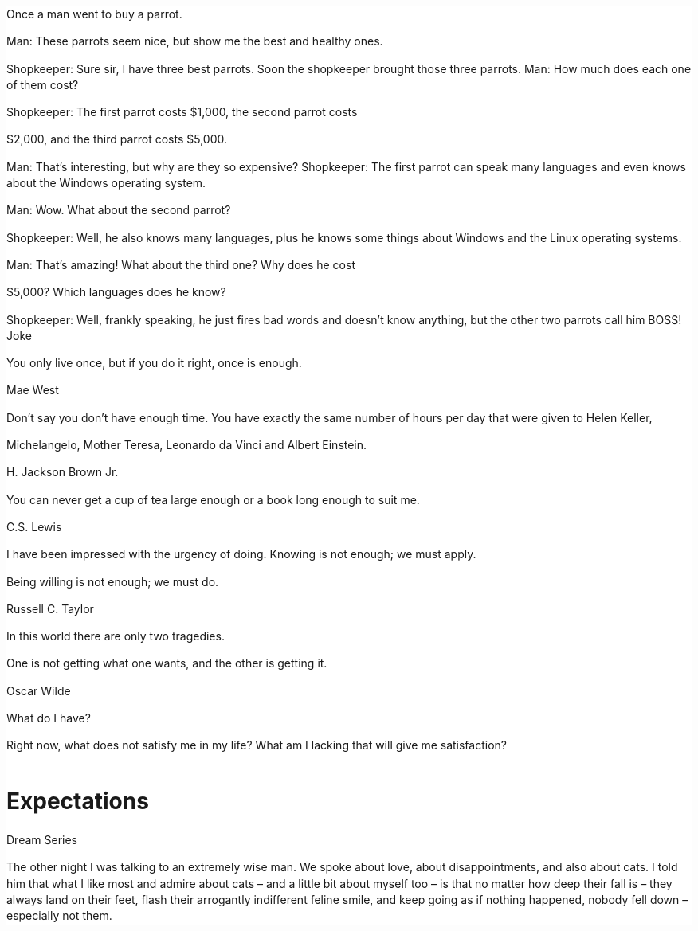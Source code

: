 Once a man went to buy a parrot.

Man: These parrots seem nice, but show me the best and healthy ones.

Shopkeeper: Sure sir, I have three best parrots. Soon the shopkeeper brought those three parrots. Man: How much does each one of them cost?

Shopkeeper: The first parrot costs $1,000, the second parrot costs

$2,000, and the third parrot costs $5,000.

Man: That’s interesting, but why are they so expensive? Shopkeeper: The first parrot can speak many languages and even knows about the Windows operating system.

Man: Wow. What about the second parrot?

Shopkeeper: Well, he also knows many languages, plus he knows some things about Windows and the Linux operating systems.

Man: That’s amazing! What about the third one? Why does he cost

$5,000? Which languages does he know?

Shopkeeper: Well, frankly speaking, he just fires bad words and doesn’t know anything, but the other two parrots call him BOSS! Joke

You only live once, but if you do it right, once is enough.

Mae West

Don’t say you don’t have enough time. You have exactly the same number of hours per day that were given to Helen Keller,

Michelangelo, Mother Teresa, Leonardo da Vinci and Albert Einstein.

H. Jackson Brown Jr.

You can never get a cup of tea large enough or a book long enough to suit me.

C.S. Lewis

I have been impressed with the urgency of doing. Knowing is not enough; we must apply.

Being willing is not enough; we must do.

Russell C. Taylor

In this world there are only two tragedies.

One is not getting what one wants, and the other is getting it.

Oscar Wilde

What do I have?

Right now, what does not satisfy me in my life? What am I lacking that will give me satisfaction?

# Expectations

Dream Series

The other night I was talking to an extremely wise man. We spoke about love, about disappointments, and also about cats. I told him that what I like most and admire about cats – and a little bit about myself too – is that no matter how deep their fall is – they always land on their feet, flash their arrogantly indifferent feline smile, and keep going as if nothing happened, nobody fell down – especially not them.
